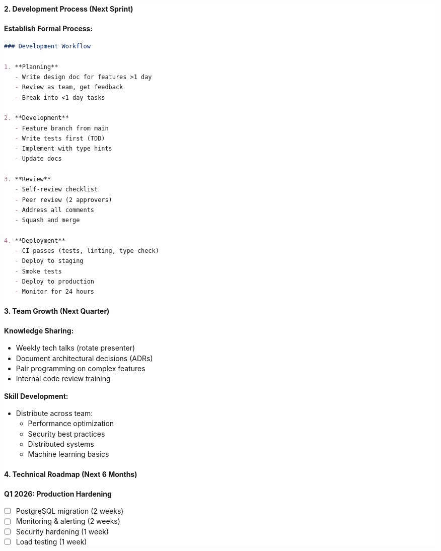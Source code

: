 #### 2. **Development Process** (Next Sprint)

**Establish Formal Process:**

```markdown
### Development Workflow

1. **Planning**
   - Write design doc for features >1 day
   - Review as team, get feedback
   - Break into <1 day tasks

2. **Development**
   - Feature branch from main
   - Write tests first (TDD)
   - Implement with type hints
   - Update docs

3. **Review**
   - Self-review checklist
   - Peer review (2 approvers)
   - Address all comments
   - Squash and merge

4. **Deployment**
   - CI passes (tests, linting, type check)
   - Deploy to staging
   - Smoke tests
   - Deploy to production
   - Monitor for 24 hours
```

#### 3. **Team Growth** (Next Quarter)

**Knowledge Sharing:**
- Weekly tech talks (rotate presenter)
- Document architectural decisions (ADRs)
- Pair programming on complex features
- Internal code review training

**Skill Development:**
- Distribute across team:
  - Performance optimization
  - Security best practices
  - Distributed systems
  - Machine learning basics

#### 4. **Technical Roadmap** (Next 6 Months)

**Q1 2026: Production Hardening**
- [ ] PostgreSQL migration (2 weeks)
- [ ] Monitoring & alerting (2 weeks)
- [ ] Security hardening (1 week)
- [ ] Load testing (1 week)
